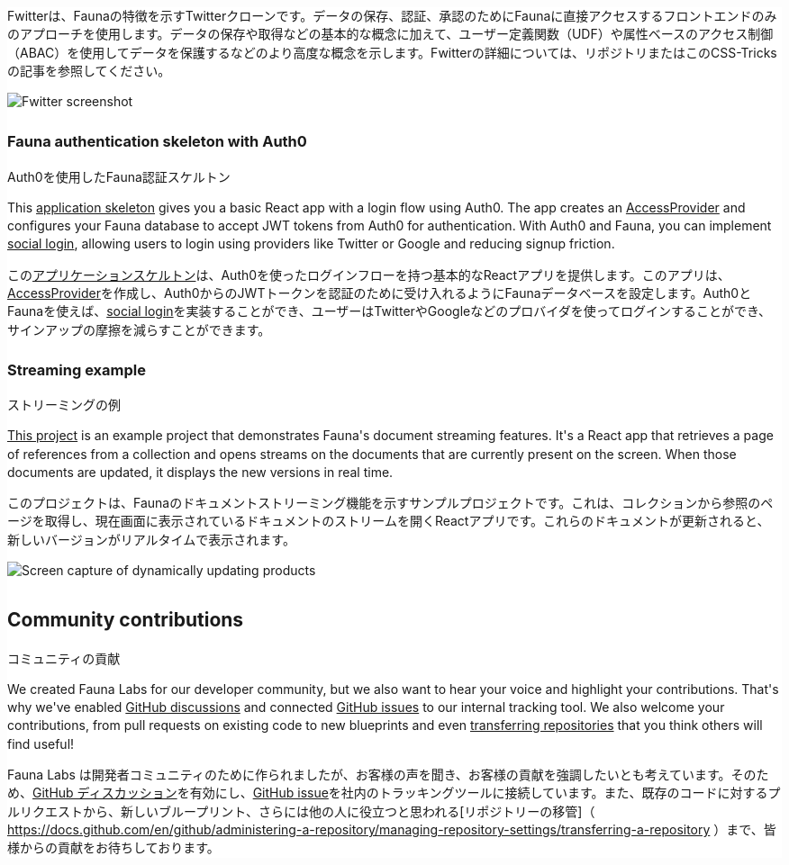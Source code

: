 Fwitterは、Faunaの特徴を示すTwitterクローンです。データの保存、認証、承認のためにFaunaに直接アクセスするフロントエンドのみのアプローチを使用します。データの保存や取得などの基本的な概念に加えて、ユーザー定義関数（UDF）や属性ベースのアクセス制御（ABAC）を使用してデータを保護するなどのより高度な概念を示します。Fwitterの詳細については、リポジトリまたはこのCSS-Tricksの記事を参照してください。

![Fwitter screenshot](https://fauna.com//images.ctfassets.net/po4qc9xpmpuh/7CAt3vZBAV6Urn5rwfJHHF/2bc889fe0ff3388368556784b2960f52/fwitter.png)

### Fauna authentication skeleton with Auth0

Auth0を使用したFauna認証スケルトン

This [application skeleton](https://github.com/fauna-labs/faunadb-auth-skeleton-with-auth0) gives you a basic React app with a login flow using Auth0. The app creates an [AccessProvider](https://docs.fauna.com/fauna/current/security/external/access_provider.html) and configures your Fauna database to accept JWT tokens from Auth0 for authentication. With Auth0 and Fauna, you can implement [social login](https://auth0.com/learn/social-login), allowing users to login using providers like Twitter or Google and reducing signup friction.

この[アプリケーションスケルトン](https://github.com/fauna-labs/faunadb-auth-skeleton-with-auth0)は、Auth0を使ったログインフローを持つ基本的なReactアプリを提供します。このアプリは、[AccessProvider](https://docs.fauna.com/fauna/current/security/external/access_provider.html)を作成し、Auth0からのJWTトークンを認証のために受け入れるようにFaunaデータベースを設定します。Auth0とFaunaを使えば、[social login](https://auth0.com/learn/social-login)を実装することができ、ユーザーはTwitterやGoogleなどのプロバイダを使ってログインすることができ、サインアップの摩擦を減らすことができます。

### Streaming example

ストリーミングの例

[This project](https://github.com/fauna-labs/fauna-streaming-example) is an example project that demonstrates Fauna's document streaming features. It's a React app that retrieves a page of references from a collection and opens streams on the documents that are currently present on the screen. When those documents are updated, it displays the new versions in real time.

このプロジェクトは、Faunaのドキュメントストリーミング機能を示すサンプルプロジェクトです。これは、コレクションから参照のページを取得し、現在画面に表示されているドキュメントのストリームを開くReactアプリです。これらのドキュメントが更新されると、新しいバージョンがリアルタイムで表示されます。

![Screen capture of dynamically updating products](https://fauna.com//images.ctfassets.net/po4qc9xpmpuh/tuPs36xXcK4EbOhtDNipI/5cb34da0edf4e986108fe71b15f08464/streaming.gif)

## Community contributions

コミュニティの貢献

We created Fauna Labs for our developer community, but we also want to hear your voice and highlight your contributions. That's why we've enabled [GitHub discussions](https://docs.github.com/en/discussions) and connected [GitHub issues](https://docs.github.com/en/issues) to our internal tracking tool. We also welcome your contributions, from pull requests on existing code to new blueprints and even [transferring repositories](https://docs.github.com/en/github/administering-a-repository/managing-repository-settings/transferring-a-repository) that you think others will find useful!

Fauna Labs は開発者コミュニティのために作られましたが、お客様の声を聞き、お客様の貢献を強調したいとも考えています。そのため、[GitHub ディスカッション](https://docs.github.com/en/discussions)を有効にし、[GitHub issue](https://docs.github.com/en/issues)を社内のトラッキングツールに接続しています。また、既存のコードに対するプルリクエストから、新しいブループリント、さらには他の人に役立つと思われる[リポジトリーの移管]（ https://docs.github.com/en/github/administering-a-repository/managing-repository-settings/transferring-a-repository ）まで、皆様からの貢献をお待ちしております。
